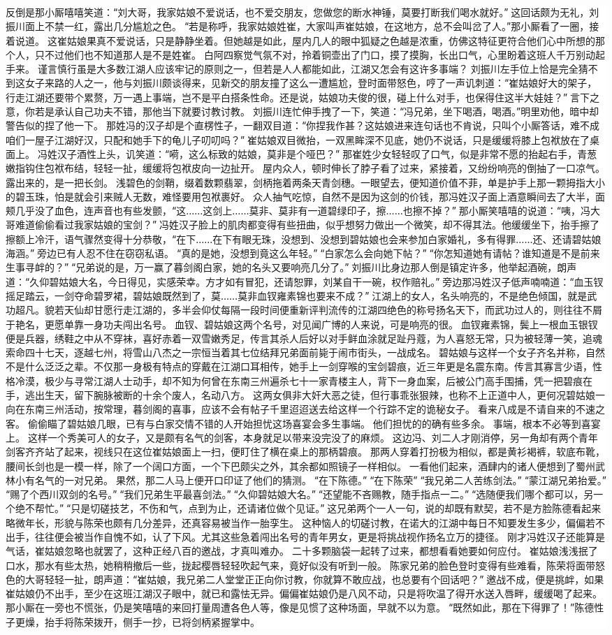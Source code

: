 反倒是那小厮嘻嘻笑道：“刘大哥，我家姑娘不爱说话，也不爱交朋友，您做您的断水神锤，莫要打断我们喝水就好。”
这回话颇为无礼，刘振川面上不禁一红，露出几分尴尬之色。
“若是称呼，我家姑娘姓崔，大家叫声崔姑娘，在这地方，总不会叫岔了人。”那小厮看了一圈，接着说道。
这崔姑娘果真不爱说话，只是静静坐着。但她越是如此，屋内几人的眼中狐疑之色越是浓重，仿佛这特征更符合他们心中所想的那个人，只不过他们也不知道那人是不是姓崔。
白阿四察觉气氛不对，拎着铜壶出了门口，摸了摸胸，长出口气，心里盼着这班人千万别动起手来。
谨言慎行虽是大多数江湖人应该牢记的原则之一，但若是人人都能如此，江湖又怎会有这许多事端？
刘振川左手位上恰是完全猜不到这女子来路的人之一，他与刘振川颇谈得来，见新交的朋友撞了这么一遭尴尬，登时面带怒色，哼了一声讥刺道：“崔姑娘好大的架子，行走江湖还要带个累赘，万一遇上事端，岂不是平白搭条性命。还是说，姑娘功夫俊的很，碰上什么对手，也保得住这半大娃娃？”
言下之意，你若是承认自己功夫不错，那他当下就要讨教讨教。
刘振川连忙伸手拽了一下，笑道：“冯兄弟，坐下喝酒，喝酒。”明里劝他，暗中却警告似的捏了他一下。
那姓冯的汉子却是个直楞性子，一翻双目道：“你捏我作甚？这姑娘进来连句话也不肯说，只叫个小厮答话，难不成咱们一屋子江湖好汉，只配和她手下的龟儿子叨叨吗？”
崔姑娘双目微抬，一双黑眸深不见底，她仍不说话，只是缓缓将膝上包袱放在了桌面上。
冯姓汉子酒性上头，讥笑道：“嗬，这么标致的姑娘，莫非是个哑巴？”
那崔姓少女轻轻叹了口气，似是非常不愿的抬起右手，青葱嫩指钩住包袱布结，轻轻一扯，缓缓将包袱皮向一边扯开。
屋内众人，顿时伸长了脖子看了过来，紧接着，又纷纷响亮的倒抽了一口凉气。
露出来的，是一把长剑。
浅碧色的剑鞘，缀着数颗翡翠，剑柄拖着两条天青剑穗。一眼望去，便知道价值不菲，单是护手上那一颗拇指大小的碧玉珠，怕是就会引来贼人无数，难怪要用包袱裹好。
众人抽气吃惊，自然不是因为这剑的价钱，那冯姓汉子面上酒意瞬间去了大半，面颊几乎没了血色，连声音也有些发颤，“这……这剑上……莫非、莫非有一道碧绿印子，擦……也擦不掉？”
那小厮笑嘻嘻的说道：“咦，冯大哥难道偷偷看过我家姑娘的宝剑？”
冯姓汉子脸上的肌肉都变得有些扭曲，似乎想努力做出一个微笑，却不得其法。他缓缓坐下，抬手擦了擦额上冷汗，语气骤然变得十分恭敬，“在下……在下有眼无珠，没想到、没想到碧姑娘也会来参加白家婚礼，多有得罪……还、还请碧姑娘海涵。”
旁边已有人忍不住在窃窃私语。
“真的是她，没想到竟这么年轻。”
“白家怎么会向她下帖？”
“你怎知道她有请帖？谁知道是不是前来生事寻衅的？”
“兄弟说的是，万一赢了暮剑阁白家，她的名头又要响亮几分了。”
刘振川比身边那人倒是镇定许多，他举起酒碗，朗声道：“久仰碧姑娘大名，今日得见，实感荣幸。方才如有冒犯，还请恕罪，刘某自干一碗，权作赔礼。”
旁边那冯姓汉子低声喃喃道：“血玉钗摇足踏云，一剑夺命碧罗裙，碧姑娘既然到了，莫……莫非血钗雍素锦也要来不成？”
江湖上的女人，名头响亮的，不是绝色倾国，就是武功超凡。貌若天仙却甘愿行走江湖的，多半会仰仗每隔一段时间便重新评判流传的江湖四绝色的称号扬名天下，而武功过人的，则往往不屑于艳名，更愿单靠一身功夫闯出名号。
血钗、碧姑娘这两个名号，对见闻广博的人来说，可是响亮的很。
血钗雍素锦，鬓上一根血玉银钗便是兵器，绣鞋之中从不穿袜，喜好赤着一双雪嫩秀足，传言其杀人后好以对手鲜血涂就足趾丹蔻，为人喜怒无常，只为被轻薄一笑，追魂索命四十七天，逐越七州，将雪山八杰之一宗恒当着其七位结拜兄弟面前毙于闹市街头，一战成名。
碧姑娘与这样一个女子齐名并称，自然不是什么泛泛之辈。不仅那一身极有特点的穿戴在江湖口耳相传，她手上一剑穿喉的宝剑碧痕，近三年更是名震东南。传言其寡言少语，性格冷漠，极少与寻常江湖人士动手，却不知为何曾在东南三州遍杀七十一家青楼主人，背下一身血案，后被公门高手围捕，凭一把碧痕在手，逃出生天，留下腕脉被断的十余个废人，名动八方。
这两女俱非大奸大恶之徒，但行事乖张狠辣，也称不上正道中人，更何况碧姑娘一向在东南三州活动，按常理，暮剑阁的喜事，应该不会有帖子千里迢迢送去给这样一个行踪不定的诡秘女子。
看来八成是不请自来的不速之客。
偷偷瞄了碧姑娘几眼，已有与白家交情不错的人开始担忧这场喜宴会多生事端。
他们担忧的的确有些多余。
事端，根本不必等到喜宴上。
这样一个秀美可人的女子，又是颇有名气的剑客，本身就足以带来没完没了的麻烦。
这边冯、刘二人才刚消停，另一角却有两个青年剑客齐齐站了起来，视线只在这位崔姑娘面上一扫，便盯住了横在桌上的那柄碧痕。
那两人穿着打扮极为相似，都是黄衫褐裤，软底布靴，腰间长剑也是一模一样，除了一个阔口方面，一个下巴颇尖之外，其余都如照镜子一样相似。
一看他们起来，酒肆内的诸人便想到了蜀州武林小有名气的一对兄弟。
果然，那二人马上便开口印证了他们的猜测。
“在下陈德。”
“在下陈荣”
“我兄弟二人苦练剑法。”
“蒙江湖兄弟抬爱。”
“赐了个西川双剑的名号。”
“我们兄弟生平最喜剑法。”
“久仰碧姑娘大名。”
“还望能不吝赐教，随手指点一二。”
“选随便我们哪个都可以，另一个绝不帮忙。”
“只是切磋技艺，不伤和气，点到为止，还请诸位做个见证。”
这兄弟两个一人一句，说的却既有默契，若不是方脸陈德看起来略微年长，形貌与陈荣也颇有几分差异，还真容易被当作一胎孪生。
这种恼人的切磋讨教，在诺大的江湖中每日不知要发生多少，偏偏若不出手，往往便会被当作自愧不如，认了下风。尤其这些急着闯出名号的青年男女，更是将挑战视作扬名立万的捷径。
刚才冯姓汉子还能算是气话，崔姑娘忽略也就罢了，这种正经八百的邀战，才真叫难办。
二十多颗脑袋一起转了过来，都想看看她要如何应付。
崔姑娘浅浅抿了口水，那水有些太热，她稍稍撤后一些，拢起樱唇轻轻吹起气来，竟好似没有听到一般。
陈家兄弟的脸色登时变得有些难看，陈荣将面带怒色的大哥轻轻一扯，朗声道：“崔姑娘，我兄弟二人堂堂正正向你讨教，你就算不敢应战，也总要有个回话吧？”
邀战不成，便是挑衅，如果崔姑娘仍不出手，至少在这班江湖汉子眼中，就已和露怯无异。偏偏崔姑娘仍是八风不动，只是将吹温了得开水送入唇畔，缓缓喝了起来。
那小厮在一旁也不慌张，仍是笑嘻嘻的来回打量周遭各色人等，像是见惯了这种场面，早就不以为意。
“既然如此，那在下得罪了！”陈德性子更燥，抬手将陈荣拨开，侧手一抄，已将剑柄紧握掌中。